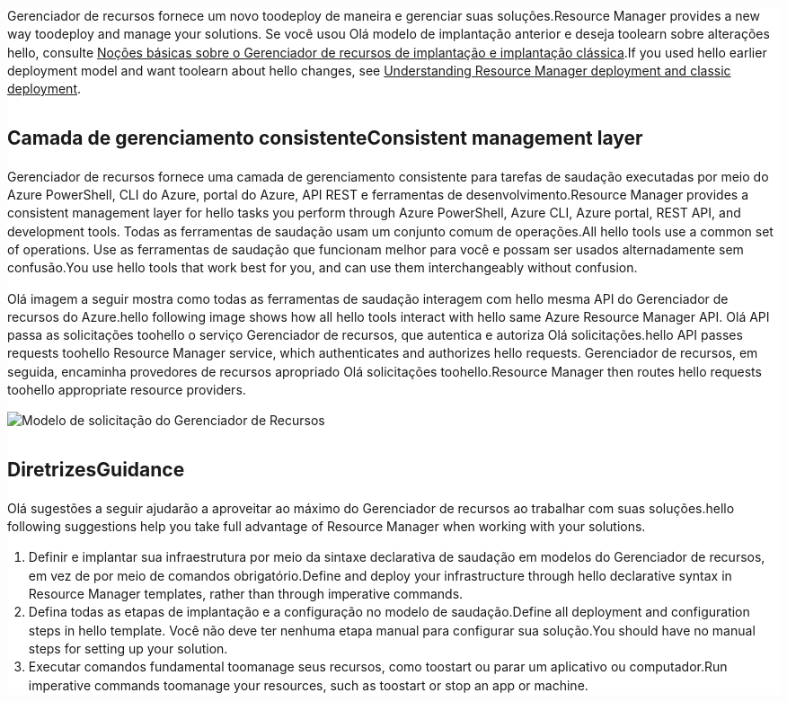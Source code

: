 <span data-ttu-id="920f4-139">Gerenciador de recursos fornece um novo toodeploy de maneira e gerenciar suas soluções.</span><span class="sxs-lookup"><span data-stu-id="920f4-139">Resource Manager provides a new way toodeploy and manage your solutions.</span></span> <span data-ttu-id="920f4-140">Se você usou Olá modelo de implantação anterior e deseja toolearn sobre alterações hello, consulte [Noções básicas sobre o Gerenciador de recursos de implantação e implantação clássica](resource-manager-deployment-model.md).</span><span class="sxs-lookup"><span data-stu-id="920f4-140">If you used hello earlier deployment model and want toolearn about hello changes, see [Understanding Resource Manager deployment and classic deployment](resource-manager-deployment-model.md).</span></span>

## <a name="consistent-management-layer"></a><span data-ttu-id="920f4-141">Camada de gerenciamento consistente</span><span class="sxs-lookup"><span data-stu-id="920f4-141">Consistent management layer</span></span>
<span data-ttu-id="920f4-142">Gerenciador de recursos fornece uma camada de gerenciamento consistente para tarefas de saudação executadas por meio do Azure PowerShell, CLI do Azure, portal do Azure, API REST e ferramentas de desenvolvimento.</span><span class="sxs-lookup"><span data-stu-id="920f4-142">Resource Manager provides a consistent management layer for hello tasks you perform through Azure PowerShell, Azure CLI, Azure portal, REST API, and development tools.</span></span> <span data-ttu-id="920f4-143">Todas as ferramentas de saudação usam um conjunto comum de operações.</span><span class="sxs-lookup"><span data-stu-id="920f4-143">All hello tools use a common set of operations.</span></span> <span data-ttu-id="920f4-144">Use as ferramentas de saudação que funcionam melhor para você e possam ser usados alternadamente sem confusão.</span><span class="sxs-lookup"><span data-stu-id="920f4-144">You use hello tools that work best for you, and can use them interchangeably without confusion.</span></span> 

<span data-ttu-id="920f4-145">Olá imagem a seguir mostra como todas as ferramentas de saudação interagem com hello mesma API do Gerenciador de recursos do Azure.</span><span class="sxs-lookup"><span data-stu-id="920f4-145">hello following image shows how all hello tools interact with hello same Azure Resource Manager API.</span></span> <span data-ttu-id="920f4-146">Olá API passa as solicitações toohello o serviço Gerenciador de recursos, que autentica e autoriza Olá solicitações.</span><span class="sxs-lookup"><span data-stu-id="920f4-146">hello API passes requests toohello Resource Manager service, which authenticates and authorizes hello requests.</span></span> <span data-ttu-id="920f4-147">Gerenciador de recursos, em seguida, encaminha provedores de recursos apropriado Olá solicitações toohello.</span><span class="sxs-lookup"><span data-stu-id="920f4-147">Resource Manager then routes hello requests toohello appropriate resource providers.</span></span>

![Modelo de solicitação do Gerenciador de Recursos](./media/resource-group-overview/consistent-management-layer.png)

## <a name="guidance"></a><span data-ttu-id="920f4-149">Diretrizes</span><span class="sxs-lookup"><span data-stu-id="920f4-149">Guidance</span></span>
<span data-ttu-id="920f4-150">Olá sugestões a seguir ajudarão a aproveitar ao máximo do Gerenciador de recursos ao trabalhar com suas soluções.</span><span class="sxs-lookup"><span data-stu-id="920f4-150">hello following suggestions help you take full advantage of Resource Manager when working with your solutions.</span></span>

1. <span data-ttu-id="920f4-151">Definir e implantar sua infraestrutura por meio da sintaxe declarativa de saudação em modelos do Gerenciador de recursos, em vez de por meio de comandos obrigatório.</span><span class="sxs-lookup"><span data-stu-id="920f4-151">Define and deploy your infrastructure through hello declarative syntax in Resource Manager templates, rather than through imperative commands.</span></span>
2. <span data-ttu-id="920f4-152">Defina todas as etapas de implantação e a configuração no modelo de saudação.</span><span class="sxs-lookup"><span data-stu-id="920f4-152">Define all deployment and configuration steps in hello template.</span></span> <span data-ttu-id="920f4-153">Você não deve ter nenhuma etapa manual para configurar sua solução.</span><span class="sxs-lookup"><span data-stu-id="920f4-153">You should have no manual steps for setting up your solution.</span></span>
3. <span data-ttu-id="920f4-154">Executar comandos fundamental toomanage seus recursos, como toostart ou parar um aplicativo ou computador.</span><span class="sxs-lookup"><span data-stu-id="920f4-154">Run imperative commands toomanage your resources, such as toostart or stop an app or machine.</span></span>